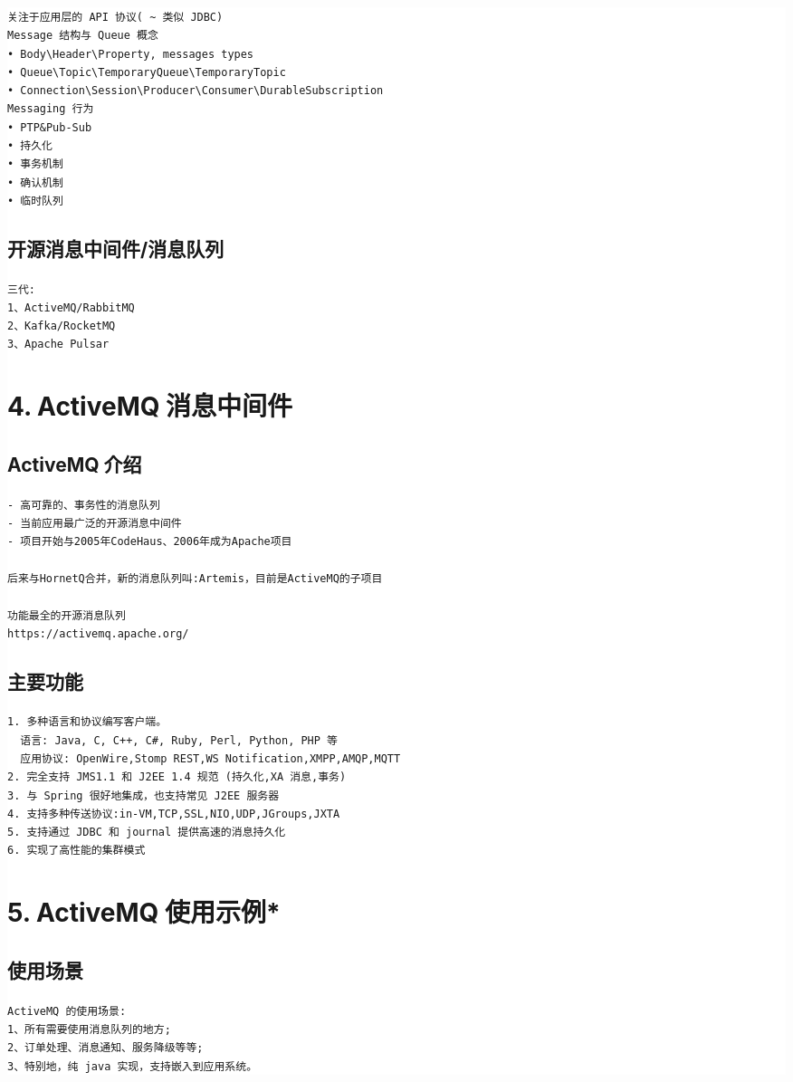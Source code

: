     关注于应用层的 API 协议( ~ 类似 JDBC)
    Message 结构与 Queue 概念
    • Body\Header\Property, messages types
    • Queue\Topic\TemporaryQueue\TemporaryTopic
    • Connection\Session\Producer\Consumer\DurableSubscription
    Messaging 行为
    • PTP&Pub-Sub
    • 持久化
    • 事务机制
    • 确认机制
    • 临时队列

## 开源消息中间件/消息队列

    三代:
    1、ActiveMQ/RabbitMQ
    2、Kafka/RocketMQ
    3、Apache Pulsar

# 4. ActiveMQ 消息中间件

## ActiveMQ 介绍

    - 高可靠的、事务性的消息队列
    - 当前应用最广泛的开源消息中间件
    - 项目开始与2005年CodeHaus、2006年成为Apache项目

    后来与HornetQ合并，新的消息队列叫:Artemis，目前是ActiveMQ的子项目

    功能最全的开源消息队列
    https://activemq.apache.org/

## 主要功能

    1. 多种语言和协议编写客户端。
      语言: Java, C, C++, C#, Ruby, Perl, Python, PHP 等
      应用协议: OpenWire,Stomp REST,WS Notification,XMPP,AMQP,MQTT
    2. 完全支持 JMS1.1 和 J2EE 1.4 规范 (持久化,XA 消息,事务)
    3. 与 Spring 很好地集成，也支持常见 J2EE 服务器
    4. 支持多种传送协议:in-VM,TCP,SSL,NIO,UDP,JGroups,JXTA
    5. 支持通过 JDBC 和 journal 提供高速的消息持久化
    6. 实现了高性能的集群模式

# 5. ActiveMQ 使用示例\*

## 使用场景

    ActiveMQ 的使用场景:
    1、所有需要使用消息队列的地方;
    2、订单处理、消息通知、服务降级等等;
    3、特别地，纯 java 实现，支持嵌入到应用系统。
